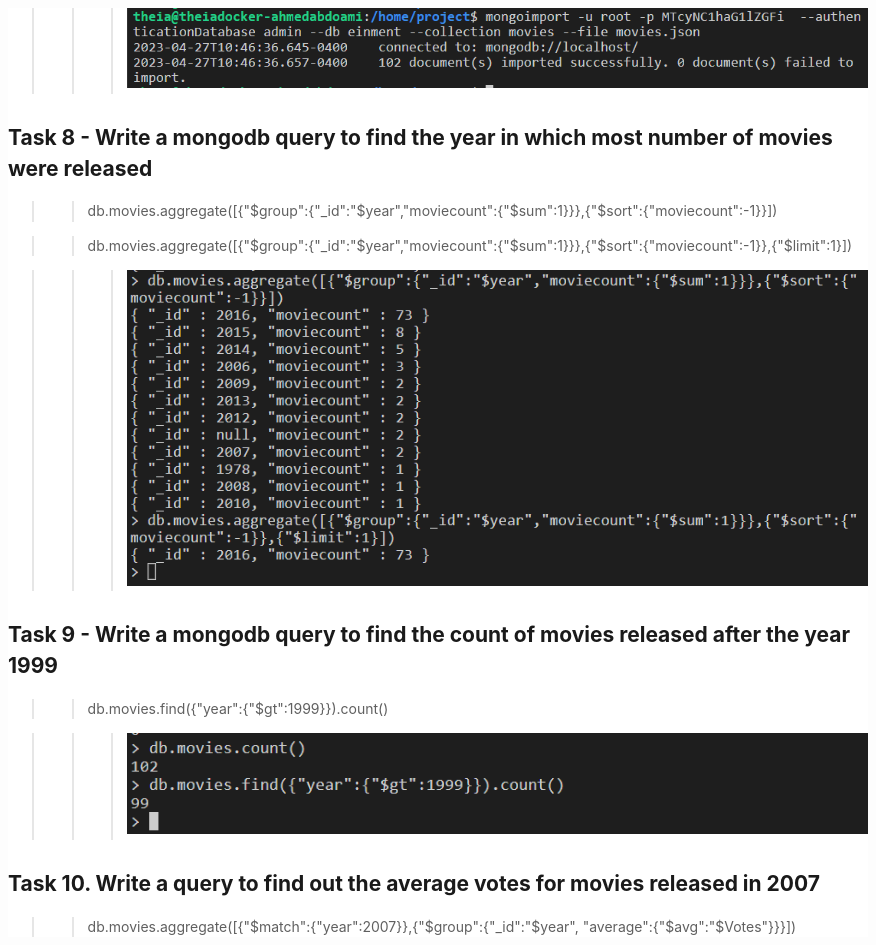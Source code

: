 >>> ![mongoimport](./Images/7-mongoimport.png)

## Task 8 - Write a mongodb query to find the year in which most number of movies were released
>> db.movies.aggregate([{"$group":{"_id":"$year","moviecount":{"$sum":1}}},{"$sort":{"moviecount":-1}}])

>> db.movies.aggregate([{"$group":{"_id":"$year","moviecount":{"$sum":1}}},{"$sort":{"moviecount":-1}},{"$limit":1}])

>>> ![The year in which most number of movies were released](./Images/8-mongo-query.png)

## Task 9 - Write a mongodb query to find the count of movies released after the year 1999
>> db.movies.find({"year":{"$gt":1999}}).count()

>>> ![The count of movies released after the year 1999](./Images/9-mongo-query.png)

## Task 10. Write a query to find out the average votes for movies released in 2007
>> db.movies.aggregate([{"$match":{"year":2007}},{"$group":{"_id":"$year", "average":{"$avg":"$Votes"}}}])
